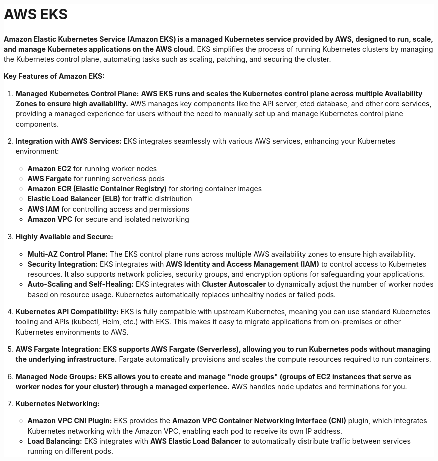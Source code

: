 # AWS EKS 

**Amazon Elastic Kubernetes Service (Amazon EKS) is a managed Kubernetes service provided by AWS, designed to run, scale, and manage Kubernetes applications on the AWS cloud.** EKS simplifies the process of running Kubernetes clusters by managing the Kubernetes control plane, automating tasks such as scaling, patching, and securing the cluster.

**Key Features of Amazon EKS:**

1. **Managed Kubernetes Control Plane:**
   **AWS EKS runs and scales the Kubernetes control plane across multiple Availability Zones to ensure high availability.** AWS manages key components like the API server, etcd database, and other core services, providing a managed experience for users without the need to manually set up and manage Kubernetes control plane components.

2. **Integration with AWS Services:**
   EKS integrates seamlessly with various AWS services, enhancing your Kubernetes environment:
   - **Amazon EC2** for running worker nodes
   - **AWS Fargate** for running serverless pods
   - **Amazon ECR (Elastic Container Registry)** for storing container images
   - **Elastic Load Balancer (ELB)** for traffic distribution
   - **AWS IAM** for controlling access and permissions
   - **Amazon VPC** for secure and isolated networking

3. **Highly Available and Secure:**
   - **Multi-AZ Control Plane:** The EKS control plane runs across multiple AWS availability zones to ensure high availability. 
   - **Security Integration:** EKS integrates with **AWS Identity and Access Management (IAM)** to control access to Kubernetes resources. It also supports network policies, security groups, and encryption options for safeguarding your applications.
   - **Auto-Scaling and Self-Healing:** EKS integrates with **Cluster Autoscaler** to dynamically adjust the number of worker nodes based on resource usage. Kubernetes automatically replaces unhealthy nodes or failed pods.

4. **Kubernetes API Compatibility:**
   EKS is fully compatible with upstream Kubernetes, meaning you can use standard Kubernetes tooling and APIs (kubectl, Helm, etc.) with EKS. This makes it easy to migrate applications from on-premises or other Kubernetes environments to AWS.

5. **AWS Fargate Integration:**
   **EKS supports AWS Fargate (Serverless), allowing you to run Kubernetes pods without managing the underlying infrastructure.** Fargate automatically provisions and scales the compute resources required to run containers.

6. **Managed Node Groups:**
   **EKS allows you to create and manage "node groups" (groups of EC2 instances that serve as worker nodes for your cluster) through a managed experience.** AWS handles node updates and terminations for you.

7. **Kubernetes Networking:**
   - **Amazon VPC CNI Plugin:** EKS provides the **Amazon VPC Container Networking Interface (CNI)** plugin, which integrates Kubernetes networking with the Amazon VPC, enabling each pod to receive its own IP address.
   - **Load Balancing:** EKS integrates with **AWS Elastic Load Balancer** to automatically distribute traffic between services running on different pods.
